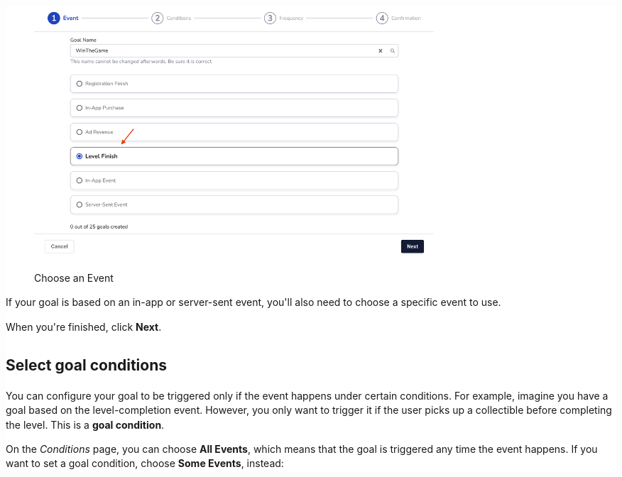 <figure><img src="../.gitbook/assets/choose-an-event (1).png" alt="An arrow pointing to an event." width="563"><figcaption><p>Choose an Event</p></figcaption></figure>

If your goal is based on an in-app or server-sent event, you'll also need to choose a specific event to use.

When you're finished, click **Next**.

## Select goal conditions

You can configure your goal to be triggered only if the event happens under certain conditions. For example, imagine you have a goal based on the level-completion event. However, you only want to trigger it if the user picks up a collectible before completing the level. This is a **goal condition**.

On the _Conditions_ page, you can choose **All Events**, which means that the goal is triggered any time the event happens. If you want to set a goal condition, choose **Some Events**, instead:
